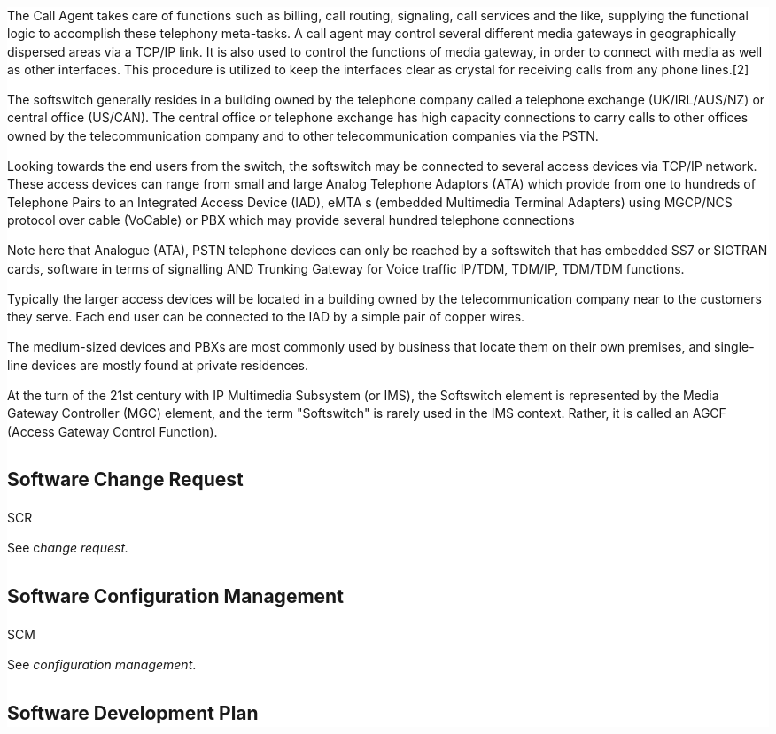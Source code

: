 The Call Agent takes care of functions such as billing, call routing,
signaling, call services and the like, supplying the functional logic to
accomplish these telephony meta-tasks. A call agent may control several
different media gateways in geographically dispersed areas via a TCP/IP
link. It is also used to control the functions of media gateway, in
order to connect with media as well as other interfaces. This procedure
is utilized to keep the interfaces clear as crystal for receiving calls
from any phone lines.\[2\]

The softswitch generally resides in a building owned by the telephone
company called a telephone exchange (UK/IRL/AUS/NZ) or central office
(US/CAN). The central office or telephone exchange has high capacity
connections to carry calls to other offices owned by the
telecommunication company and to other telecommunication companies via
the PSTN.

Looking towards the end users from the switch, the softswitch may be
connected to several access devices via TCP/IP network. These access
devices can range from small and large Analog Telephone Adaptors (ATA)
which provide from one to hundreds of Telephone Pairs to an Integrated
Access Device (IAD), eMTA s (embedded Multimedia Terminal Adapters)
using MGCP/NCS protocol over cable (VoCable) or PBX which may provide
several hundred telephone connections

Note here that Analogue (ATA), PSTN telephone devices can only be
reached by a softswitch that has embedded SS7 or SIGTRAN cards, software
in terms of signalling AND Trunking Gateway for Voice traffic IP/TDM,
TDM/IP, TDM/TDM functions.

Typically the larger access devices will be located in a building owned
by the telecommunication company near to the customers they serve. Each
end user can be connected to the IAD by a simple pair of copper wires.

The medium-sized devices and PBXs are most commonly used by business
that locate them on their own premises, and single-line devices are
mostly found at private residences.

At the turn of the 21st century with IP Multimedia Subsystem (or IMS),
the Softswitch element is represented by the Media Gateway Controller
(MGC) element, and the term "Softswitch" is rarely used in the IMS
context. Rather, it is called an AGCF (Access Gateway Control Function).

## Software Change Request

SCR

See c*hange request.*

## Software Configuration Management

SCM

See *configuration management*.

## Software Development Plan
